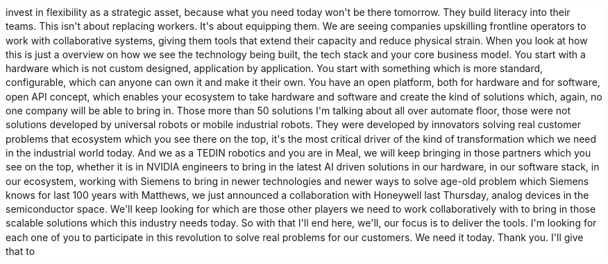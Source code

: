 invest in flexibility as a strategic asset, because what you need today won't be there tomorrow. They build literacy into their teams. This isn't about replacing workers. It's about equipping them. We are seeing companies upskilling frontline operators to work with collaborative systems, giving them tools that extend their capacity and reduce physical strain. When you look at how this is just a overview on how we see the technology being built, the tech stack and your core business model. You start with a hardware which is not custom designed, application by application. You start with something which is more standard, configurable, which can anyone can own it and make it their own. You have an open platform, both for hardware and for software, open API concept, which enables your ecosystem to take hardware and software and create the kind of solutions which, again, no one company will be able to bring in. Those more than 50 solutions I'm talking about all over automate floor, those were not solutions developed by universal robots or mobile industrial robots. They were developed by innovators solving real customer problems that ecosystem which you see there on the top, it's the most critical driver of the kind of transformation which we need in the industrial world today. And we as a TEDIN robotics and you are in Meal, we will keep bringing in those partners which you see on the top, whether it is in NVIDIA engineers to bring in the latest AI driven solutions in our hardware, in our software stack, in our ecosystem, working with Siemens to bring in newer technologies and newer ways to solve age-old problem which Siemens knows for last 100 years with Matthews, we just announced a collaboration with Honeywell last Thursday, analog devices in the semiconductor space. We'll keep looking for which are those other players we need to work collaboratively with to bring in those scalable solutions which this industry needs today. So with that I'll end here, we'll, our focus is to deliver the tools. I'm looking for each one of you to participate in this revolution to solve real problems for our customers. We need it today. Thank you. I'll give that to